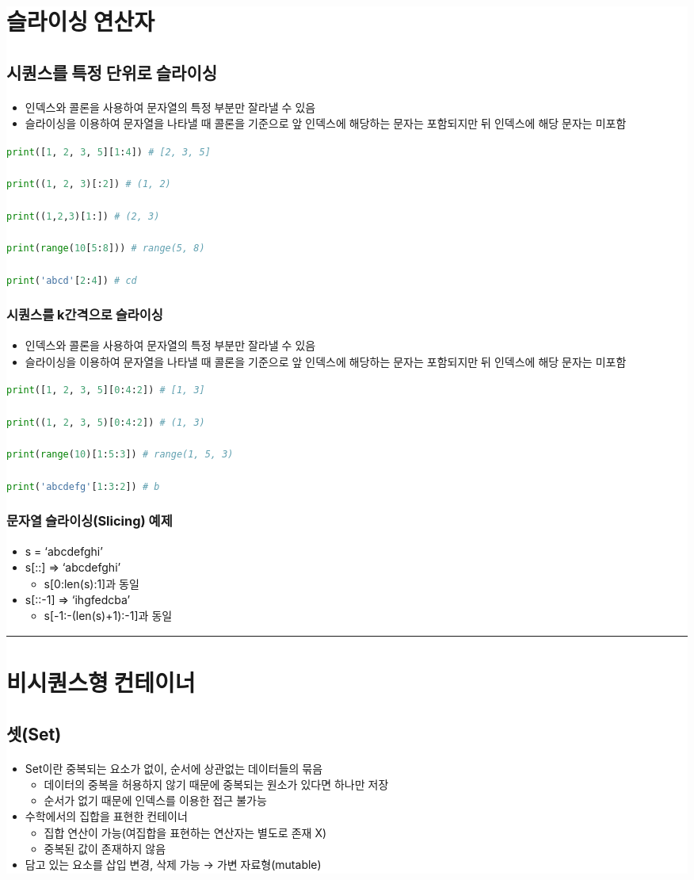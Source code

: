 
# 슬라이싱 연산자

## 시퀀스를 특정 단위로 슬라이싱

- 인덱스와 콜론을 사용하여 문자열의 특정 부분만 잘라낼 수 있음
- 슬라이싱을 이용하여 문자열을 나타낼 때 콜론을 기준으로 앞 인덱스에 해당하는 문자는 포함되지만 뒤 인덱스에 해당 문자는 미포함

```python
print([1, 2, 3, 5][1:4]) # [2, 3, 5]

print((1, 2, 3)[:2]) # (1, 2)

print((1,2,3)[1:]) # (2, 3)

print(range(10[5:8])) # range(5, 8)

print('abcd'[2:4]) # cd
```

### 시퀀스를 k간격으로 슬라이싱

- 인덱스와 콜론을 사용하여 문자열의 특정 부분만 잘라낼 수 있음
- 슬라이싱을 이용하여 문자열을 나타낼 때 콜론을 기준으로 앞 인덱스에 해당하는 문자는 포함되지만 뒤 인덱스에 해당 문자는 미포함

```python
print([1, 2, 3, 5][0:4:2]) # [1, 3]

print((1, 2, 3, 5)[0:4:2]) # (1, 3)

print(range(10)[1:5:3]) # range(1, 5, 3) 

print('abcdefg'[1:3:2]) # b
```

### 문자열 슬라이싱(Slicing) 예제

- s = ‘abcdefghi’
- s[::] ⇒ ‘abcdefghi’
  - s[0:len(s):1]과 동일
- s[::-1] ⇒ ‘ihgfedcba’
  - s[-1:-(len(s)+1):-1]과 동일

---

# 비시퀀스형 컨테이너

## 셋(Set)

- Set이란 중복되는 요소가 없이, 순서에 상관없는 데이터들의 묶음
  - 데이터의 중복을 허용하지 않기 때문에 중복되는 원소가 있다면 하나만 저장
  - 순서가 없기 때문에 인덱스를 이용한 접근 불가능
- 수학에서의 집합을 표현한 컨테이너
  - 집합 연산이 가능(여집합을 표현하는 연산자는 별도로 존재 X)
  - 중복된 값이 존재하지 않음
- 담고 있는 요소를 삽입 변경, 삭제 가능 → 가변 자료형(mutable)
